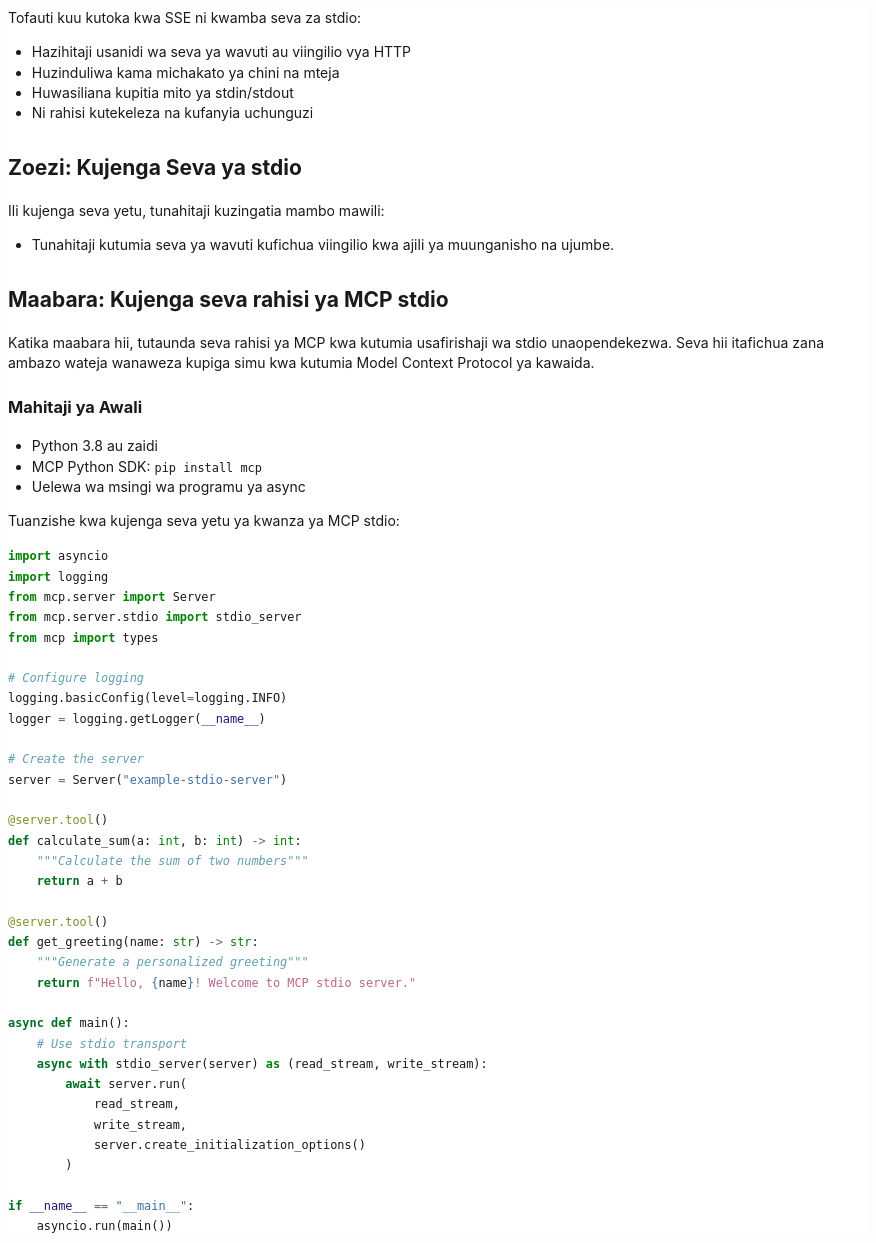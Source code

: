 Tofauti kuu kutoka kwa SSE ni kwamba seva za stdio:

- Hazihitaji usanidi wa seva ya wavuti au viingilio vya HTTP
- Huzinduliwa kama michakato ya chini na mteja
- Huwasiliana kupitia mito ya stdin/stdout
- Ni rahisi kutekeleza na kufanyia uchunguzi

## Zoezi: Kujenga Seva ya stdio

Ili kujenga seva yetu, tunahitaji kuzingatia mambo mawili:

- Tunahitaji kutumia seva ya wavuti kufichua viingilio kwa ajili ya muunganisho na ujumbe.

## Maabara: Kujenga seva rahisi ya MCP stdio

Katika maabara hii, tutaunda seva rahisi ya MCP kwa kutumia usafirishaji wa stdio unaopendekezwa. Seva hii itafichua zana ambazo wateja wanaweza kupiga simu kwa kutumia Model Context Protocol ya kawaida.

### Mahitaji ya Awali

- Python 3.8 au zaidi
- MCP Python SDK: `pip install mcp`
- Uelewa wa msingi wa programu ya async

Tuanzishe kwa kujenga seva yetu ya kwanza ya MCP stdio:

```python
import asyncio
import logging
from mcp.server import Server
from mcp.server.stdio import stdio_server
from mcp import types

# Configure logging
logging.basicConfig(level=logging.INFO)
logger = logging.getLogger(__name__)

# Create the server
server = Server("example-stdio-server")

@server.tool()
def calculate_sum(a: int, b: int) -> int:
    """Calculate the sum of two numbers"""
    return a + b

@server.tool() 
def get_greeting(name: str) -> str:
    """Generate a personalized greeting"""
    return f"Hello, {name}! Welcome to MCP stdio server."

async def main():
    # Use stdio transport
    async with stdio_server(server) as (read_stream, write_stream):
        await server.run(
            read_stream,
            write_stream,
            server.create_initialization_options()
        )

if __name__ == "__main__":
    asyncio.run(main())
```
